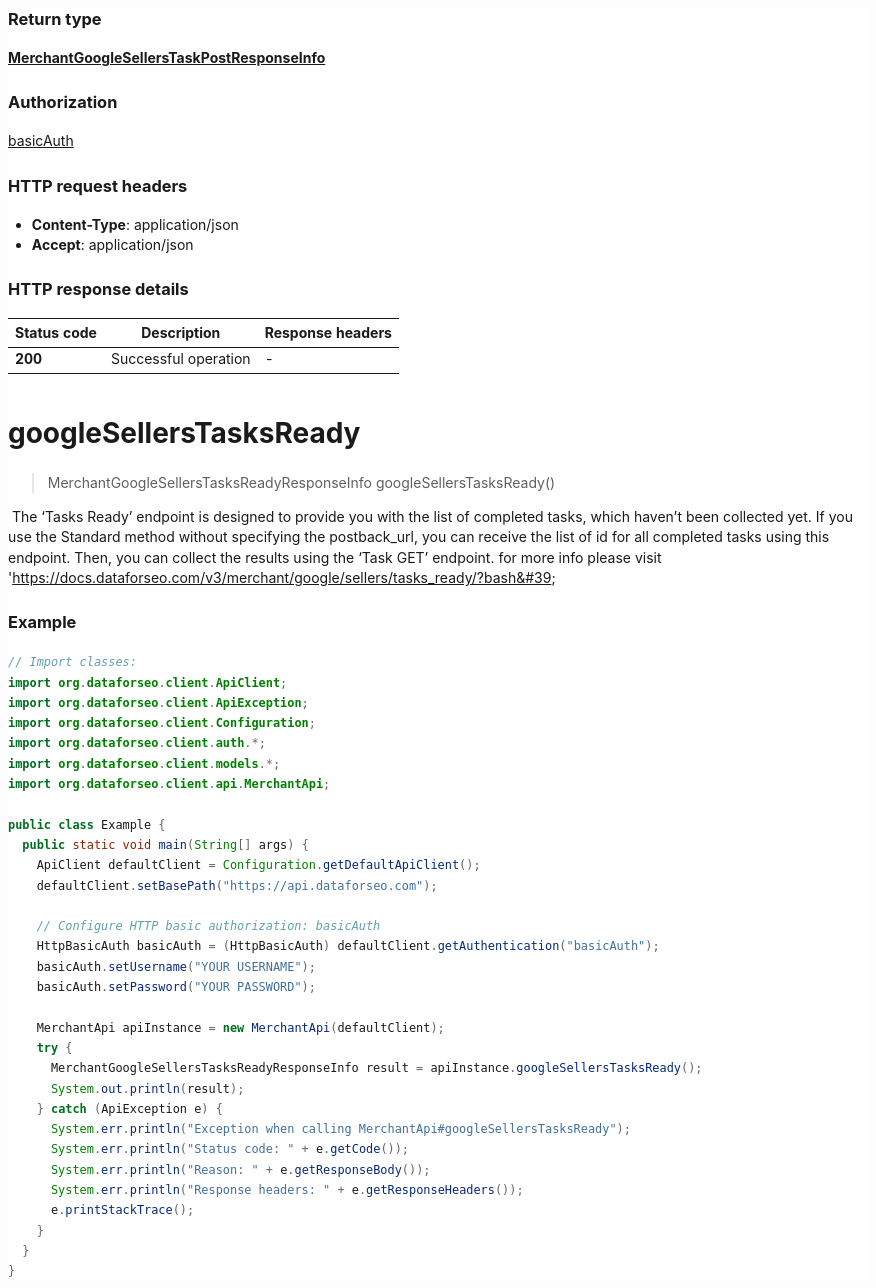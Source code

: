 ### Return type

[**MerchantGoogleSellersTaskPostResponseInfo**](MerchantGoogleSellersTaskPostResponseInfo.md)

### Authorization

[basicAuth](../README.md#basicAuth)

### HTTP request headers

 - **Content-Type**: application/json
 - **Accept**: application/json

### HTTP response details
| Status code | Description | Response headers |
|-------------|-------------|------------------|
| **200** | Successful operation |  -  |

<a id="googleSellersTasksReady"></a>
# **googleSellersTasksReady**
> MerchantGoogleSellersTasksReadyResponseInfo googleSellersTasksReady()



‌ The ‘Tasks Ready’ endpoint is designed to provide you with the list of completed tasks, which haven’t been collected yet. If you use the Standard method without specifying the postback_url, you can receive the list of id for all completed tasks using this endpoint. Then, you can collect the results using the ‘Task GET’ endpoint. for more info please visit &#39;https://docs.dataforseo.com/v3/merchant/google/sellers/tasks_ready/?bash&#39;

### Example
```java
// Import classes:
import org.dataforseo.client.ApiClient;
import org.dataforseo.client.ApiException;
import org.dataforseo.client.Configuration;
import org.dataforseo.client.auth.*;
import org.dataforseo.client.models.*;
import org.dataforseo.client.api.MerchantApi;

public class Example {
  public static void main(String[] args) {
    ApiClient defaultClient = Configuration.getDefaultApiClient();
    defaultClient.setBasePath("https://api.dataforseo.com");
    
    // Configure HTTP basic authorization: basicAuth
    HttpBasicAuth basicAuth = (HttpBasicAuth) defaultClient.getAuthentication("basicAuth");
    basicAuth.setUsername("YOUR USERNAME");
    basicAuth.setPassword("YOUR PASSWORD");

    MerchantApi apiInstance = new MerchantApi(defaultClient);
    try {
      MerchantGoogleSellersTasksReadyResponseInfo result = apiInstance.googleSellersTasksReady();
      System.out.println(result);
    } catch (ApiException e) {
      System.err.println("Exception when calling MerchantApi#googleSellersTasksReady");
      System.err.println("Status code: " + e.getCode());
      System.err.println("Reason: " + e.getResponseBody());
      System.err.println("Response headers: " + e.getResponseHeaders());
      e.printStackTrace();
    }
  }
}
```